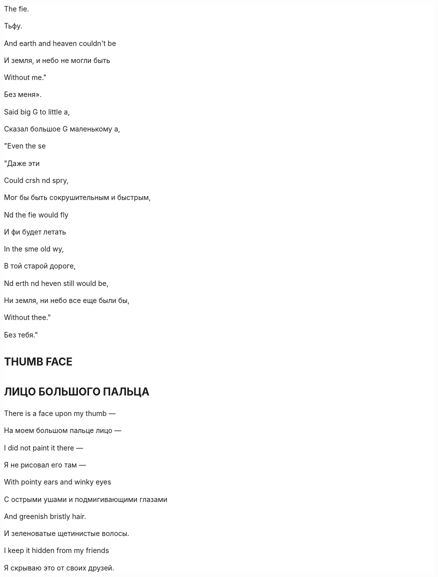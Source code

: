 The fie.

Тьфу.

And earth and heaven couldn't be

И земля, и небо не могли быть

Without me."

Без меня».

Said big G to little a,

Сказал большое G маленькому a,

"Even the se

"Даже эти

Could crsh nd spry,

Мог бы быть сокрушительным и быстрым,

Nd the fie would fly

И фи будет летать

In the sme old wy,

В той старой дороге,

Nd erth nd heven still would be,

Ни земля, ни небо все еще были бы,

Without thee."

Без тебя."

## THUMB FACE

## ЛИЦО БОЛЬШОГО ПАЛЬЦА

There is a face upon my thumb —

На моем большом пальце лицо —

I did not paint it there —

Я не рисовал его там —

With pointy ears and winky eyes

С острыми ушами и подмигивающими глазами

And greenish bristly hair.

И зеленоватые щетинистые волосы.

I keep it hidden from my friends

Я скрываю это от своих друзей.
